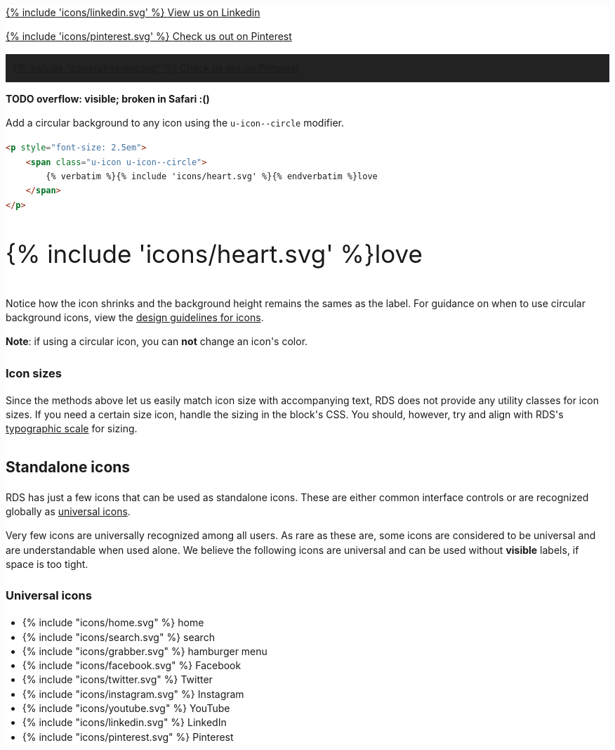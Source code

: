 <a class="u-icon u-icon--social u-icon--social--s u-icon--social--linkedin" href="https://www.linkedin.com/school/carleton-university/">{% include 'icons/linkedin.svg' %} <span class="u-visually-hidden">View us on Linkedin</span></a>

<a class="u-icon u-icon--social u-icon--social--pinterest" href="https://www.pinterest.ca/carletonu/">{% include 'icons/pinterest.svg' %} <span class="u-visually-hidden">Check us out on Pinterest</span></a>

<p style="color: #fff;background:#222;padding: 10px;"><a class="u-icon u-icon--social u-icon--social--pinterest" href="https://www.facebook.com/carletonuniversity/">{% include 'icons/pinterest.svg' %} <span class="u-visually-hidden">Check us out on Pinterest</span></a></p>

**TODO overflow: visible; broken in Safari :()**

Add a circular background to any icon using the `u-icon--circle` modifier.

```html
<p style="font-size: 2.5em">
    <span class="u-icon u-icon--circle">
        {% verbatim %}{% include 'icons/heart.svg' %}{% endverbatim %}love
    </span>
</p>
```

<p style="font-size: 2.5em"><span class="u-icon u-icon--circle">{% include 'icons/heart.svg' %}<span>love</span></span></p>

Notice how the icon shrinks and the background height remains the sames as the label. For guidance on when to use circular background icons, view the [design guidelines for icons](#).

**Note**: if using a circular icon, you can **not** change an icon's color.

### Icon sizes

Since the methods above let us easily match icon size with accompanying text, RDS does not provide any utility classes for icon sizes. If you need a certain size icon, handle the sizing in the block's CSS. You should, however, try and align with RDS's [typographic scale](#) for sizing.

## Standalone icons

RDS has just a few icons that can be used as standalone icons. These are either common interface controls or are recognized globally as [universal icons](#). 

Very few icons are universally recognized among all users. As rare as these are, some icons are considered to be universal and are understandable when used alone. We believe the following icons are universal and can be used without **visible** labels, if space is too tight.

### Universal icons

- <span class="u-icon">{% include "icons/home.svg" %} home</span> 
- <span class="u-icon">{% include "icons/search.svg" %} search</span> 
- <span class="u-icon">{% include "icons/grabber.svg" %} hamburger menu</span> 
- <span class="u-icon">{% include "icons/facebook.svg" %} Facebook</span>  
- <span class="u-icon">{% include "icons/twitter.svg" %} Twitter</span> 
- <span class="u-icon">{% include "icons/instagram.svg" %} Instagram</span> 
- <span class="u-icon">{% include "icons/youtube.svg" %} YouTube</span> 
- <span class="u-icon">{% include "icons/linkedin.svg" %} LinkedIn</span> 
- <span class="u-icon">{% include "icons/pinterest.svg" %} Pinterest</span>  
